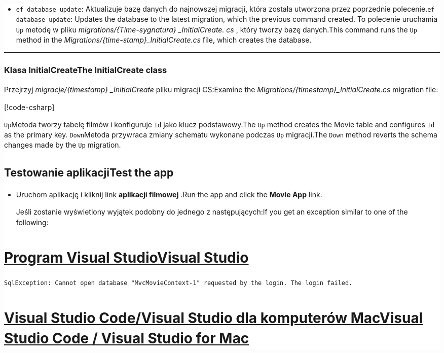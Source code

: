 * <span data-ttu-id="de33f-401">`ef database update`: Aktualizuje bazę danych do najnowszej migracji, która została utworzona przez poprzednie polecenie.</span><span class="sxs-lookup"><span data-stu-id="de33f-401">`ef database update`: Updates the database to the latest migration, which the previous command created.</span></span> <span data-ttu-id="de33f-402">To polecenie uruchamia `Up` metodę w pliku *migrations/{Time-sygnatura} _InitialCreate. cs* , który tworzy bazę danych.</span><span class="sxs-lookup"><span data-stu-id="de33f-402">This command runs the `Up` method in the *Migrations/{time-stamp}_InitialCreate.cs* file, which creates the database.</span></span>

---

### <a name="the-initialcreate-class"></a><span data-ttu-id="de33f-403">Klasa InitialCreate</span><span class="sxs-lookup"><span data-stu-id="de33f-403">The InitialCreate class</span></span>

<span data-ttu-id="de33f-404">Przejrzyj *migracje/{timestamp} _InitialCreate* pliku migracji CS:</span><span class="sxs-lookup"><span data-stu-id="de33f-404">Examine the *Migrations/{timestamp}_InitialCreate.cs* migration file:</span></span>

[!code-csharp[](~/tutorials/first-mvc-app/start-mvc/sample/MvcMovie3/Migrations/20190805165915_InitialCreate.cs?name=snippet)]

<span data-ttu-id="de33f-405">`Up`Metoda tworzy tabelę filmów i konfiguruje `Id` jako klucz podstawowy.</span><span class="sxs-lookup"><span data-stu-id="de33f-405">The `Up` method creates the Movie table and configures `Id` as the primary key.</span></span> <span data-ttu-id="de33f-406">`Down`Metoda przywraca zmiany schematu wykonane podczas `Up` migracji.</span><span class="sxs-lookup"><span data-stu-id="de33f-406">The `Down` method reverts the schema changes made by the `Up` migration.</span></span>

<a name="test"></a>

## <a name="test-the-app"></a><span data-ttu-id="de33f-407">Testowanie aplikacji</span><span class="sxs-lookup"><span data-stu-id="de33f-407">Test the app</span></span>

* <span data-ttu-id="de33f-408">Uruchom aplikację i kliknij link **aplikacji filmowej** .</span><span class="sxs-lookup"><span data-stu-id="de33f-408">Run the app and click the **Movie App** link.</span></span>

  <span data-ttu-id="de33f-409">Jeśli zostanie wyświetlony wyjątek podobny do jednego z następujących:</span><span class="sxs-lookup"><span data-stu-id="de33f-409">If you get an exception similar to one of the following:</span></span>

# <a name="visual-studio"></a>[<span data-ttu-id="de33f-410">Program Visual Studio</span><span class="sxs-lookup"><span data-stu-id="de33f-410">Visual Studio</span></span>](#tab/visual-studio)

  ```console
  SqlException: Cannot open database "MvcMovieContext-1" requested by the login. The login failed.
  ```

# <a name="visual-studio-code--visual-studio-for-mac"></a>[<span data-ttu-id="de33f-411">Visual Studio Code/Visual Studio dla komputerów Mac</span><span class="sxs-lookup"><span data-stu-id="de33f-411">Visual Studio Code / Visual Studio for Mac</span></span>](#tab/visual-studio-code+visual-studio-mac)

